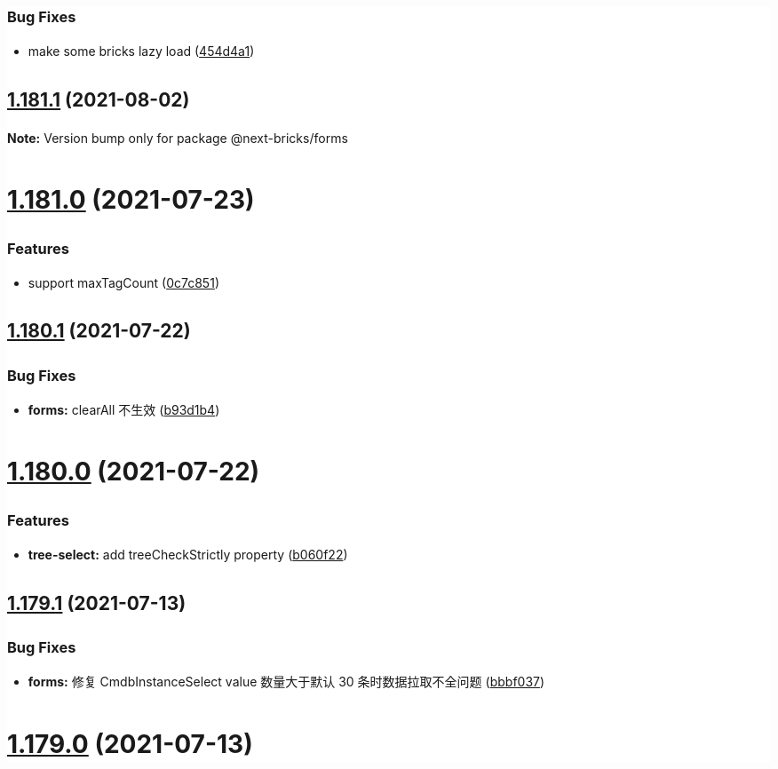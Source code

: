 ### Bug Fixes

- make some bricks lazy load ([454d4a1](https://github.com/easyops-cn/next-basics/commit/454d4a1669cf159b9399a33d5b22963165797db4))

## [1.181.1](https://github.com/easyops-cn/next-basics/compare/@next-bricks/forms@1.181.0...@next-bricks/forms@1.181.1) (2021-08-02)

**Note:** Version bump only for package @next-bricks/forms

# [1.181.0](https://github.com/easyops-cn/next-basics/compare/@next-bricks/forms@1.180.1...@next-bricks/forms@1.181.0) (2021-07-23)

### Features

- support maxTagCount ([0c7c851](https://github.com/easyops-cn/next-basics/commit/0c7c851eb8cfd8bd646de9259478cfe0a7ace558))

## [1.180.1](https://github.com/easyops-cn/next-basics/compare/@next-bricks/forms@1.180.0...@next-bricks/forms@1.180.1) (2021-07-22)

### Bug Fixes

- **forms:** clearAll 不生效 ([b93d1b4](https://github.com/easyops-cn/next-basics/commit/b93d1b47711b86ab8108bd0c5d05db42d3eb7872))

# [1.180.0](https://github.com/easyops-cn/next-basics/compare/@next-bricks/forms@1.179.1...@next-bricks/forms@1.180.0) (2021-07-22)

### Features

- **tree-select:** add treeCheckStrictly property ([b060f22](https://github.com/easyops-cn/next-basics/commit/b060f2230442493e7e8a8483659918583611b3d9))

## [1.179.1](https://github.com/easyops-cn/next-basics/compare/@next-bricks/forms@1.179.0...@next-bricks/forms@1.179.1) (2021-07-13)

### Bug Fixes

- **forms:** 修复 CmdbInstanceSelect value 数量大于默认 30 条时数据拉取不全问题 ([bbbf037](https://github.com/easyops-cn/next-basics/commit/bbbf037a0290de8b59da7c9673bd9c355c80f272))

# [1.179.0](https://github.com/easyops-cn/next-basics/compare/@next-bricks/forms@1.178.2...@next-bricks/forms@1.179.0) (2021-07-13)
